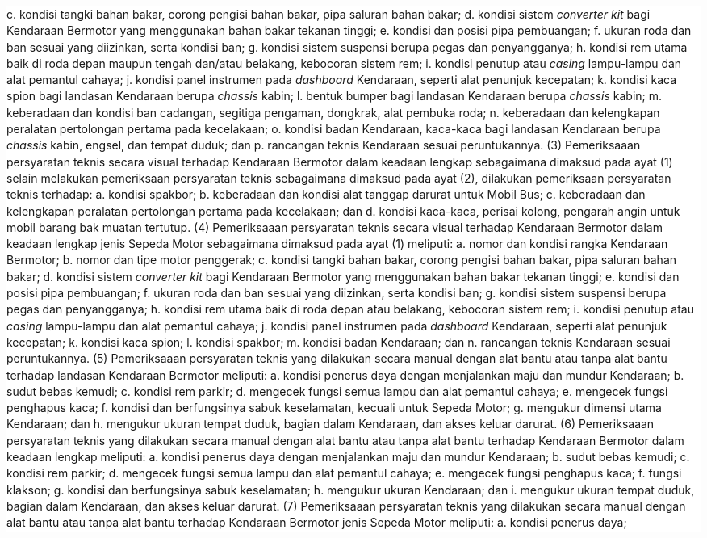 c. kondisi tangki bahan bakar, corong pengisi bahan bakar, pipa saluran bahan bakar;
d. kondisi sistem _converter kit_ bagi Kendaraan Bermotor yang menggunakan bahan bakar tekanan tinggi;
e. kondisi dan posisi pipa pembuangan;
f. ukuran roda dan ban sesuai yang diizinkan, serta kondisi ban;
g. kondisi sistem suspensi berupa pegas dan penyangganya;
h. kondisi rem utama baik di roda depan maupun tengah dan/atau belakang, kebocoran sistem rem;
i. kondisi penutup atau _casing_ lampu-lampu dan alat pemantul cahaya;
j. kondisi panel instrumen pada _dashboard_ Kendaraan, seperti alat penunjuk kecepatan;
k. kondisi kaca spion bagi landasan Kendaraan berupa _chassis_ kabin;
l. bentuk bumper bagi landasan Kendaraan berupa _chassis_ kabin;
m. keberadaan dan kondisi ban cadangan, segitiga pengaman, dongkrak, alat pembuka roda;
n. keberadaan dan kelengkapan peralatan pertolongan pertama pada kecelakaan;
o. kondisi badan Kendaraan, kaca-kaca bagi landasan Kendaraan berupa _chassis_ kabin, engsel, dan tempat duduk; dan
p. rancangan teknis Kendaraan sesuai peruntukannya.
(3) Pemeriksaaan persyaratan teknis secara visual terhadap Kendaraan Bermotor dalam keadaan lengkap sebagaimana dimaksud pada ayat (1) selain melakukan pemeriksaan persyaratan teknis sebagaimana dimaksud pada ayat (2), dilakukan pemeriksaan persyaratan teknis terhadap:
a. kondisi spakbor;
b. keberadaan dan kondisi alat tanggap darurat untuk Mobil Bus;
c. keberadaan dan kelengkapan peralatan pertolongan pertama pada kecelakaan; dan
d. kondisi kaca-kaca, perisai kolong, pengarah angin untuk mobil barang bak muatan tertutup.
(4) Pemeriksaaan persyaratan teknis secara visual terhadap Kendaraan Bermotor dalam keadaan lengkap jenis Sepeda Motor sebagaimana dimaksud pada ayat (1) meliputi:
a. nomor dan kondisi rangka Kendaraan Bermotor;
b. nomor dan tipe motor penggerak;
c. kondisi tangki bahan bakar, corong pengisi bahan bakar, pipa saluran bahan bakar;
d. kondisi sistem _converter kit_ bagi Kendaraan Bermotor yang menggunakan bahan bakar tekanan tinggi;
e. kondisi dan posisi pipa pembuangan;
f. ukuran roda dan ban sesuai yang diizinkan, serta kondisi ban;
g. kondisi sistem suspensi berupa pegas dan penyangganya;
h. kondisi rem utama baik di roda depan atau belakang, kebocoran sistem rem;
i. kondisi penutup atau _casing_ lampu-lampu dan alat pemantul cahaya;
j. kondisi panel instrumen pada _dashboard_ Kendaraan, seperti alat penunjuk kecepatan;
k. kondisi kaca spion;
l. kondisi spakbor;
m. kondisi badan Kendaraan; dan
n. rancangan teknis Kendaraan sesuai peruntukannya.
(5) Pemeriksaaan persyaratan teknis yang dilakukan secara manual dengan alat bantu atau tanpa alat bantu terhadap landasan Kendaraan Bermotor meliputi:
a. kondisi penerus daya dengan menjalankan maju dan mundur Kendaraan;
b. sudut bebas kemudi;
c. kondisi rem parkir;
d. mengecek fungsi semua lampu dan alat pemantul cahaya;
e. mengecek fungsi penghapus kaca;
f. kondisi dan berfungsinya sabuk keselamatan, kecuali untuk Sepeda Motor;
g. mengukur dimensi utama Kendaraan; dan
h. mengukur ukuran tempat duduk, bagian dalam Kendaraan, dan akses keluar darurat.
(6) Pemeriksaaan persyaratan teknis yang dilakukan secara manual dengan alat bantu atau tanpa alat bantu terhadap Kendaraan Bermotor dalam keadaan lengkap meliputi:
a. kondisi penerus daya dengan menjalankan maju dan mundur Kendaraan;
b. sudut bebas kemudi;
c. kondisi rem parkir;
d. mengecek fungsi semua lampu dan alat pemantul cahaya;
e. mengecek fungsi penghapus kaca;
f. fungsi klakson;
g. kondisi dan berfungsinya sabuk keselamatan;
h. mengukur ukuran Kendaraan; dan
i. mengukur ukuran tempat duduk, bagian dalam Kendaraan, dan akses keluar darurat.
(7) Pemeriksaaan persyaratan teknis yang dilakukan secara manual dengan alat bantu atau tanpa alat bantu terhadap Kendaraan Bermotor jenis Sepeda Motor meliputi:
a. kondisi penerus daya;